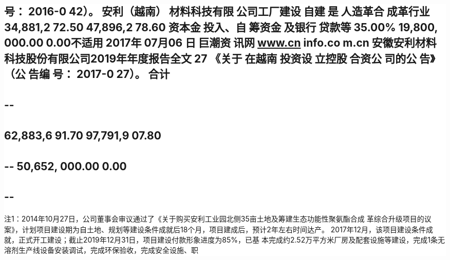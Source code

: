 号：
2016-0
42）。
安利（越南）
材料科技有限
公司工厂建设
自建
是
人造革合
成革行业
34,881,2
72.50
47,896,2
78.60
资本金
投入、自
筹资金
及银行
贷款等
35.00%
19,800,
000.00
0.00不适用
2017年
07月06
日
巨潮资
讯网
www.cn
info.co
m.cn
安徽安利材料科技股份有限公司2019年年度报告全文
27
《关于
在越南
投资设
立控股
合资公
司的公
告》（公
告编
号：
2017-0
27）。
合计
--
--
--
62,883,6
91.70
97,791,9
07.80
--
--
50,652,
000.00
0.00
--
--
--
注1：2014年10月27日，公司董事会审议通过了《关于购买安利工业园北侧35亩土地及筹建生态功能性聚氨酯合成
革综合升级项目的议案》，计划项目建设期为自土地、规划等建设条件成就后18个月，项目建成后，预计2年左右时间达产。
2017年12月，该项目建设条件成就，正式开工建设；截止2019年12月31日，项目建设付款形象进度为85%，已基
本完成约2.52万平方米厂房及配套设施等建设，完成1条无溶剂生产线设备安装调试，完成环保验收，完成安全设施、职